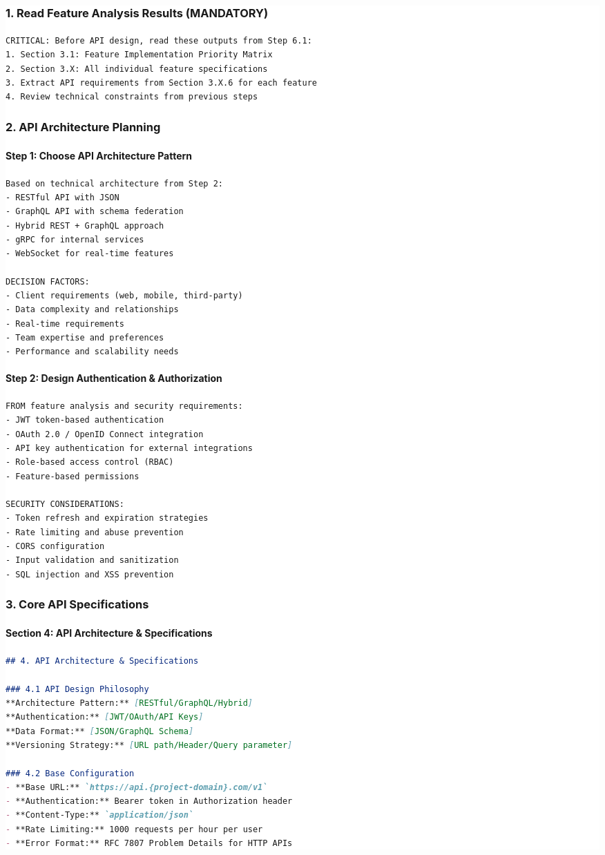 ### 1. Read Feature Analysis Results (MANDATORY)

```
CRITICAL: Before API design, read these outputs from Step 6.1:
1. Section 3.1: Feature Implementation Priority Matrix
2. Section 3.X: All individual feature specifications
3. Extract API requirements from Section 3.X.6 for each feature
4. Review technical constraints from previous steps
```

### 2. API Architecture Planning

#### Step 1: Choose API Architecture Pattern
```
Based on technical architecture from Step 2:
- RESTful API with JSON
- GraphQL API with schema federation
- Hybrid REST + GraphQL approach
- gRPC for internal services
- WebSocket for real-time features

DECISION FACTORS:
- Client requirements (web, mobile, third-party)
- Data complexity and relationships
- Real-time requirements
- Team expertise and preferences
- Performance and scalability needs
```

#### Step 2: Design Authentication & Authorization
```
FROM feature analysis and security requirements:
- JWT token-based authentication
- OAuth 2.0 / OpenID Connect integration
- API key authentication for external integrations
- Role-based access control (RBAC)
- Feature-based permissions

SECURITY CONSIDERATIONS:
- Token refresh and expiration strategies
- Rate limiting and abuse prevention
- CORS configuration
- Input validation and sanitization
- SQL injection and XSS prevention
```

### 3. Core API Specifications

#### Section 4: API Architecture & Specifications

```markdown
## 4. API Architecture & Specifications

### 4.1 API Design Philosophy
**Architecture Pattern:** [RESTful/GraphQL/Hybrid]
**Authentication:** [JWT/OAuth/API Keys]
**Data Format:** [JSON/GraphQL Schema]
**Versioning Strategy:** [URL path/Header/Query parameter]

### 4.2 Base Configuration
- **Base URL:** `https://api.{project-domain}.com/v1`
- **Authentication:** Bearer token in Authorization header
- **Content-Type:** `application/json`
- **Rate Limiting:** 1000 requests per hour per user
- **Error Format:** RFC 7807 Problem Details for HTTP APIs
```